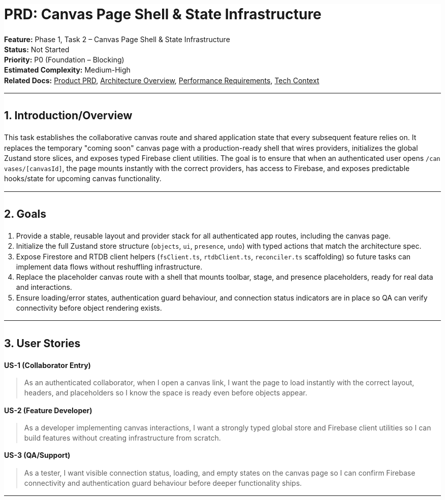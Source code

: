 # PRD: Canvas Page Shell & State Infrastructure

**Feature:** Phase 1, Task 2 – Canvas Page Shell & State Infrastructure  
**Status:** Not Started  
**Priority:** P0 (Foundation – Blocking)  
**Estimated Complexity:** Medium-High  
**Related Docs:** [Product PRD](../docs/prd.md), [Architecture Overview](../docs/architecture-overview.md), [Performance Requirements](../docs/performance-requirements.md), [Tech Context](../memory-bank/techContext.md)

---

## 1. Introduction/Overview

This task establishes the collaborative canvas route and shared application state that every subsequent feature relies on. It replaces the temporary "coming soon" canvas page with a production-ready shell that wires providers, initializes the global Zustand store slices, and exposes typed Firebase client utilities. The goal is to ensure that when an authenticated user opens `/canvases/[canvasId]`, the page mounts instantly with the correct providers, has access to Firebase, and exposes predictable hooks/state for upcoming canvas functionality.

---

## 2. Goals

1. Provide a stable, reusable layout and provider stack for all authenticated app routes, including the canvas page.  
2. Initialize the full Zustand store structure (`objects`, `ui`, `presence`, `undo`) with typed actions that match the architecture spec.  
3. Expose Firestore and RTDB client helpers (`fsClient.ts`, `rtdbClient.ts`, `reconciler.ts` scaffolding) so future tasks can implement data flows without reshuffling infrastructure.  
4. Replace the placeholder canvas route with a shell that mounts toolbar, stage, and presence placeholders, ready for real data and interactions.  
5. Ensure loading/error states, authentication guard behaviour, and connection status indicators are in place so QA can verify connectivity before object rendering exists.

---

## 3. User Stories

**US-1 (Collaborator Entry)**  
> As an authenticated collaborator, when I open a canvas link, I want the page to load instantly with the correct layout, headers, and placeholders so I know the space is ready even before objects appear.

**US-2 (Feature Developer)**  
> As a developer implementing canvas interactions, I want a strongly typed global store and Firebase client utilities so I can build features without creating infrastructure from scratch.

**US-3 (QA/Support)**  
> As a tester, I want visible connection status, loading, and empty states on the canvas page so I can confirm Firebase connectivity and authentication guard behaviour before deeper functionality ships.

---
